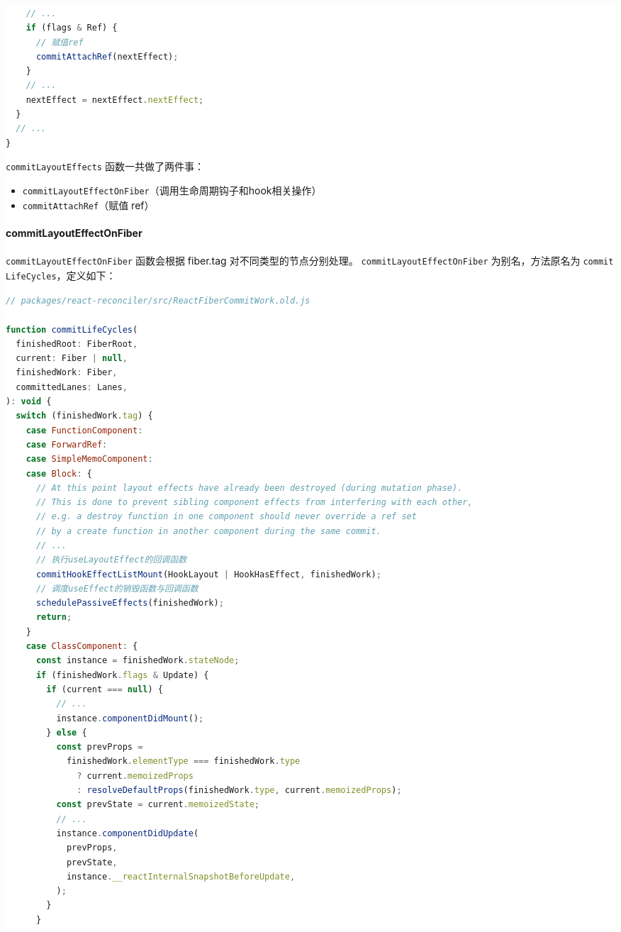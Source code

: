 ```javascript {12,17}
    // ...
    if (flags & Ref) {
      // 赋值ref
      commitAttachRef(nextEffect);
    }
    // ...
    nextEffect = nextEffect.nextEffect;
  }
  // ...
}
```
`commitLayoutEffects` 函数一共做了两件事：
* `commitLayoutEffectOnFiber`（调用生命周期钩子和hook相关操作）
* `commitAttachRef`（赋值 ref）
#### commitLayoutEffectOnFiber
`commitLayoutEffectOnFiber` 函数会根据 fiber.tag 对不同类型的节点分别处理。
`commitLayoutEffectOnFiber` 为别名，方法原名为 `commitLifeCycles`，定义如下：
```javascript {10,25,59}
// packages/react-reconciler/src/ReactFiberCommitWork.old.js

function commitLifeCycles(
  finishedRoot: FiberRoot,
  current: Fiber | null,
  finishedWork: Fiber,
  committedLanes: Lanes,
): void {
  switch (finishedWork.tag) {
    case FunctionComponent:
    case ForwardRef:
    case SimpleMemoComponent:
    case Block: {
      // At this point layout effects have already been destroyed (during mutation phase).
      // This is done to prevent sibling component effects from interfering with each other,
      // e.g. a destroy function in one component should never override a ref set
      // by a create function in another component during the same commit.
      // ...
      // 执行useLayoutEffect的回调函数
      commitHookEffectListMount(HookLayout | HookHasEffect, finishedWork);
      // 调度useEffect的销毁函数与回调函数
      schedulePassiveEffects(finishedWork);
      return;
    }
    case ClassComponent: {
      const instance = finishedWork.stateNode;
      if (finishedWork.flags & Update) {
        if (current === null) {
          // ...
          instance.componentDidMount();
        } else {
          const prevProps =
            finishedWork.elementType === finishedWork.type
              ? current.memoizedProps
              : resolveDefaultProps(finishedWork.type, current.memoizedProps);
          const prevState = current.memoizedState;
          // ...
          instance.componentDidUpdate(
            prevProps,
            prevState,
            instance.__reactInternalSnapshotBeforeUpdate,
          );
        }
      }

```